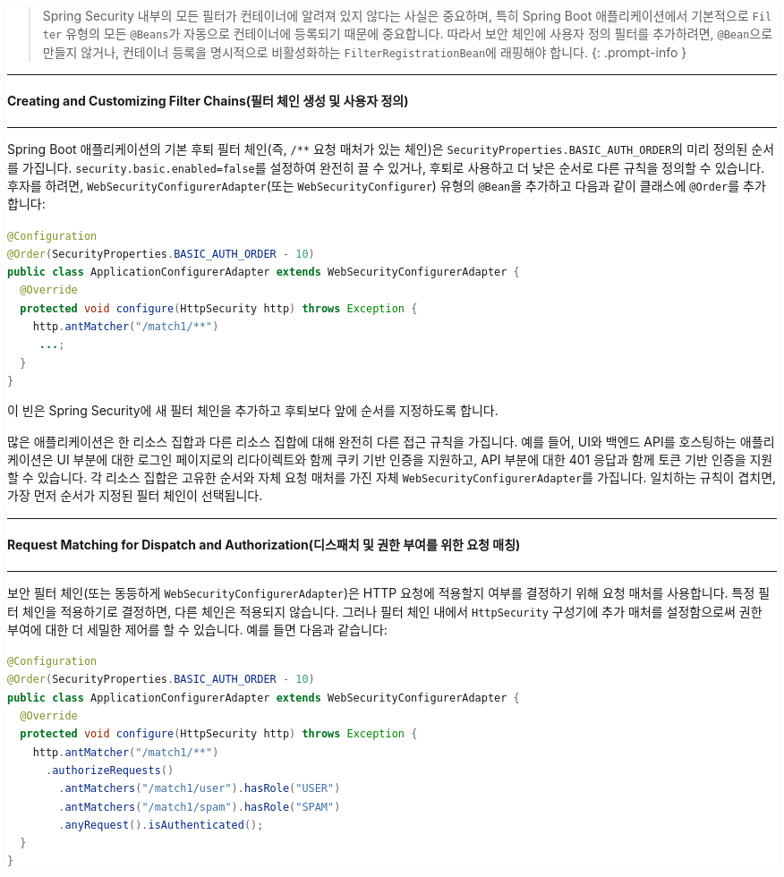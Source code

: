 

> Spring Security 내부의 모든 필터가 컨테이너에 알려져 있지 않다는 사실은 중요하며, 특히 Spring Boot 애플리케이션에서 기본적으로 `Filter` 유형의 모든 `@Beans`가 자동으로 컨테이너에 등록되기 때문에 중요합니다. 따라서 보안 체인에 사용자 정의 필터를 추가하려면, `@Bean`으로 만들지 않거나, 컨테이너 등록을 명시적으로 비활성화하는 `FilterRegistrationBean`에 래핑해야 합니다.
> {: .prompt-info }



------

#### Creating and Customizing Filter Chains(필터 체인 생성 및 사용자 정의)

------

Spring Boot 애플리케이션의 기본 후퇴 필터 체인(즉, `/**` 요청 매처가 있는 체인)은 `SecurityProperties.BASIC_AUTH_ORDER`의 미리 정의된 순서를 가집니다. `security.basic.enabled=false`를 설정하여 완전히 끌 수 있거나, 후퇴로 사용하고 더 낮은 순서로 다른 규칙을 정의할 수 있습니다. 후자를 하려면, `WebSecurityConfigurerAdapter`(또는 `WebSecurityConfigurer`) 유형의 `@Bean`을 추가하고 다음과 같이 클래스에 `@Order`를 추가합니다:

```java
@Configuration
@Order(SecurityProperties.BASIC_AUTH_ORDER - 10)
public class ApplicationConfigurerAdapter extends WebSecurityConfigurerAdapter {
  @Override
  protected void configure(HttpSecurity http) throws Exception {
    http.antMatcher("/match1/**")
     ...;
  }
}
```

이 빈은 Spring Security에 새 필터 체인을 추가하고 후퇴보다 앞에 순서를 지정하도록 합니다.

많은 애플리케이션은 한 리소스 집합과 다른 리소스 집합에 대해 완전히 다른 접근 규칙을 가집니다. 예를 들어, UI와 백엔드 API를 호스팅하는 애플리케이션은 UI 부분에 대한 로그인 페이지로의 리다이렉트와 함께 쿠키 기반 인증을 지원하고, API 부분에 대한 401 응답과 함께 토큰 기반 인증을 지원할 수 있습니다. 각 리소스 집합은 고유한 순서와 자체 요청 매처를 가진 자체 `WebSecurityConfigurerAdapter`를 가집니다. 일치하는 규칙이 겹치면, 가장 먼저 순서가 지정된 필터 체인이 선택됩니다.

------

#### Request Matching for Dispatch and Authorization(디스패치 및 권한 부여를 위한 요청 매칭)

------

보안 필터 체인(또는 동등하게 `WebSecurityConfigurerAdapter`)은 HTTP 요청에 적용할지 여부를 결정하기 위해 요청 매처를 사용합니다. 특정 필터 체인을 적용하기로 결정하면, 다른 체인은 적용되지 않습니다. 그러나 필터 체인 내에서 `HttpSecurity` 구성기에 추가 매처를 설정함으로써 권한 부여에 대한 더 세밀한 제어를 할 수 있습니다. 예를 들면 다음과 같습니다:

```java
@Configuration
@Order(SecurityProperties.BASIC_AUTH_ORDER - 10)
public class ApplicationConfigurerAdapter extends WebSecurityConfigurerAdapter {
  @Override
  protected void configure(HttpSecurity http) throws Exception {
    http.antMatcher("/match1/**")
      .authorizeRequests()
        .antMatchers("/match1/user").hasRole("USER")
        .antMatchers("/match1/spam").hasRole("SPAM")
        .anyRequest().isAuthenticated();
  }
}
```
